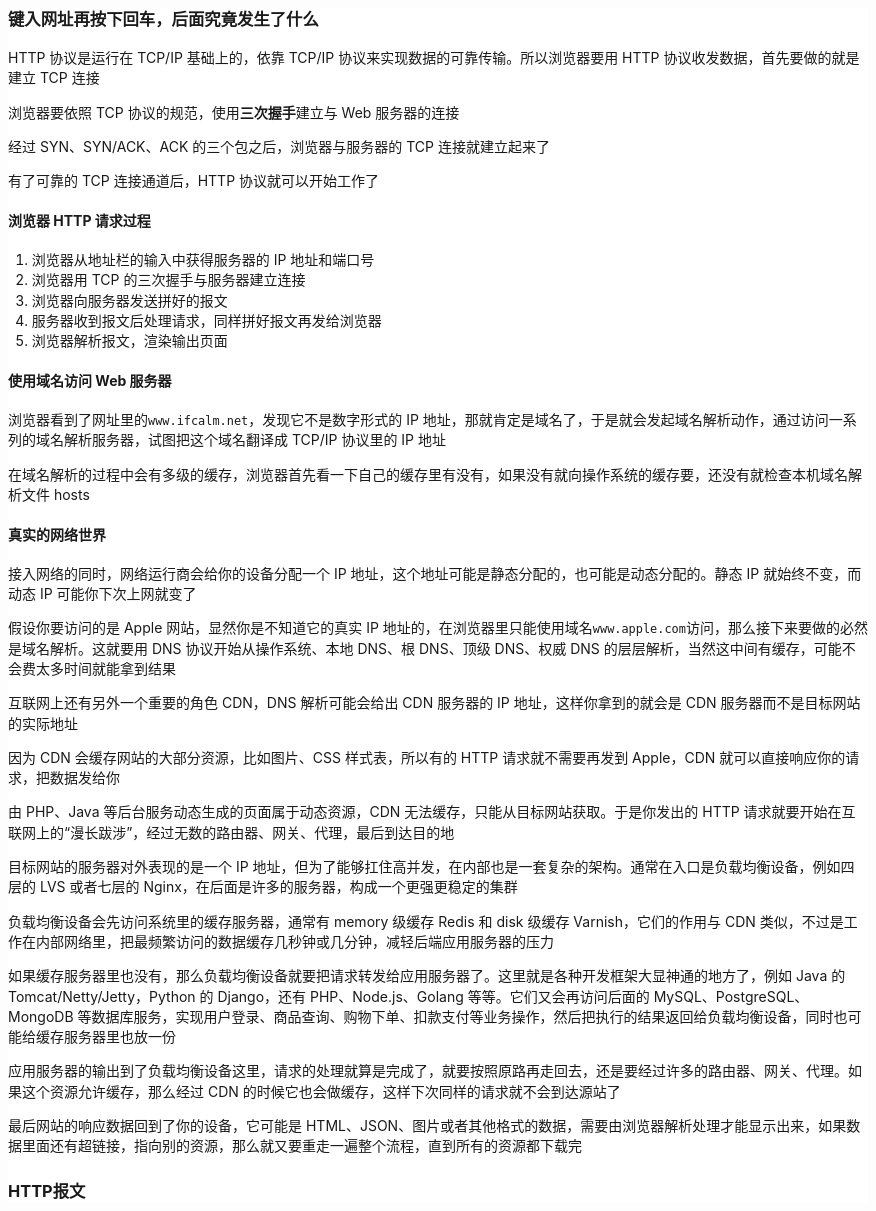 
### 键入网址再按下回车，后面究竟发生了什么

HTTP 协议是运行在 TCP/IP 基础上的，依靠 TCP/IP 协议来实现数据的可靠传输。所以浏览器要用 HTTP 协议收发数据，首先要做的就是建立 TCP 连接

浏览器要依照 TCP 协议的规范，使用**三次握手**建立与 Web 服务器的连接

经过 SYN、SYN/ACK、ACK 的三个包之后，浏览器与服务器的 TCP 连接就建立起来了

有了可靠的 TCP 连接通道后，HTTP 协议就可以开始工作了

#### 浏览器 HTTP 请求过程

1. 浏览器从地址栏的输入中获得服务器的 IP 地址和端口号
2. 浏览器用 TCP 的三次握手与服务器建立连接
3. 浏览器向服务器发送拼好的报文
4. 服务器收到报文后处理请求，同样拼好报文再发给浏览器
5. 浏览器解析报文，渲染输出页面

#### 使用域名访问 Web 服务器

浏览器看到了网址里的`www.ifcalm.net`，发现它不是数字形式的 IP 地址，那就肯定是域名了，于是就会发起域名解析动作，通过访问一系列的域名解析服务器，试图把这个域名翻译成 TCP/IP 协议里的 IP 地址

在域名解析的过程中会有多级的缓存，浏览器首先看一下自己的缓存里有没有，如果没有就向操作系统的缓存要，还没有就检查本机域名解析文件 hosts

#### 真实的网络世界

接入网络的同时，网络运行商会给你的设备分配一个 IP 地址，这个地址可能是静态分配的，也可能是动态分配的。静态 IP 就始终不变，而动态 IP 可能你下次上网就变了

假设你要访问的是 Apple 网站，显然你是不知道它的真实 IP 地址的，在浏览器里只能使用域名`www.apple.com`访问，那么接下来要做的必然是域名解析。这就要用 DNS 协议开始从操作系统、本地 DNS、根 DNS、顶级 DNS、权威 DNS 的层层解析，当然这中间有缓存，可能不会费太多时间就能拿到结果

互联网上还有另外一个重要的角色 CDN，DNS 解析可能会给出 CDN 服务器的 IP 地址，这样你拿到的就会是 CDN 服务器而不是目标网站的实际地址

因为 CDN 会缓存网站的大部分资源，比如图片、CSS 样式表，所以有的 HTTP 请求就不需要再发到 Apple，CDN 就可以直接响应你的请求，把数据发给你

由 PHP、Java 等后台服务动态生成的页面属于动态资源，CDN 无法缓存，只能从目标网站获取。于是你发出的 HTTP 请求就要开始在互联网上的“漫长跋涉”，经过无数的路由器、网关、代理，最后到达目的地

目标网站的服务器对外表现的是一个 IP 地址，但为了能够扛住高并发，在内部也是一套复杂的架构。通常在入口是负载均衡设备，例如四层的 LVS 或者七层的 Nginx，在后面是许多的服务器，构成一个更强更稳定的集群

负载均衡设备会先访问系统里的缓存服务器，通常有 memory 级缓存 Redis 和 disk 级缓存 Varnish，它们的作用与 CDN 类似，不过是工作在内部网络里，把最频繁访问的数据缓存几秒钟或几分钟，减轻后端应用服务器的压力

如果缓存服务器里也没有，那么负载均衡设备就要把请求转发给应用服务器了。这里就是各种开发框架大显神通的地方了，例如 Java 的 Tomcat/Netty/Jetty，Python 的 Django，还有 PHP、Node.js、Golang 等等。它们又会再访问后面的 MySQL、PostgreSQL、MongoDB 等数据库服务，实现用户登录、商品查询、购物下单、扣款支付等业务操作，然后把执行的结果返回给负载均衡设备，同时也可能给缓存服务器里也放一份

应用服务器的输出到了负载均衡设备这里，请求的处理就算是完成了，就要按照原路再走回去，还是要经过许多的路由器、网关、代理。如果这个资源允许缓存，那么经过 CDN 的时候它也会做缓存，这样下次同样的请求就不会到达源站了

最后网站的响应数据回到了你的设备，它可能是 HTML、JSON、图片或者其他格式的数据，需要由浏览器解析处理才能显示出来，如果数据里面还有超链接，指向别的资源，那么就又要重走一遍整个流程，直到所有的资源都下载完


### HTTP报文
